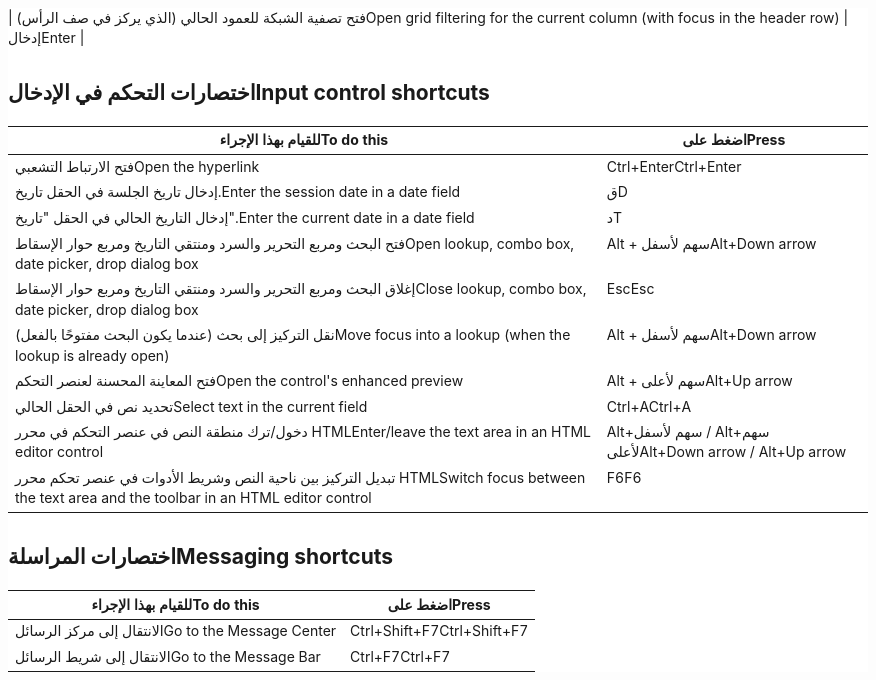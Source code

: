 | <span data-ttu-id="5c2d2-293">فتح تصفية الشبكة للعمود الحالي (الذي يركز في صف الرأس)</span><span class="sxs-lookup"><span data-stu-id="5c2d2-293">Open grid filtering for the current column (with focus in the header row)</span></span>                                              | <span data-ttu-id="5c2d2-294">إدخال</span><span class="sxs-lookup"><span data-stu-id="5c2d2-294">Enter</span></span>                           |

## <a name="input-control-shortcuts"></a><span data-ttu-id="5c2d2-295">اختصارات التحكم في الإدخال</span><span class="sxs-lookup"><span data-stu-id="5c2d2-295">Input control shortcuts</span></span>

| <span data-ttu-id="5c2d2-296">للقيام بهذا الإجراء</span><span class="sxs-lookup"><span data-stu-id="5c2d2-296">To do this</span></span>                                                                   | <span data-ttu-id="5c2d2-297">اضغط على</span><span class="sxs-lookup"><span data-stu-id="5c2d2-297">Press</span></span>                         |
|------------------------------------------------------------------------------|-------------------------------|
| <span data-ttu-id="5c2d2-298">فتح الارتباط التشعبي</span><span class="sxs-lookup"><span data-stu-id="5c2d2-298">Open the hyperlink</span></span>                                                           | <span data-ttu-id="5c2d2-299">Ctrl+Enter</span><span class="sxs-lookup"><span data-stu-id="5c2d2-299">Ctrl+Enter</span></span>                    |
| <span data-ttu-id="5c2d2-300">إدخال تاريخ الجلسة في الحقل تاريخ.</span><span class="sxs-lookup"><span data-stu-id="5c2d2-300">Enter the session date in a date field</span></span>                                       | <span data-ttu-id="5c2d2-301">ق</span><span class="sxs-lookup"><span data-stu-id="5c2d2-301">D</span></span>                         |
| <span data-ttu-id="5c2d2-302">إدخال التاريخ الحالي في الحقل "تاريخ".</span><span class="sxs-lookup"><span data-stu-id="5c2d2-302">Enter the current date in a date field</span></span>                                       | <span data-ttu-id="5c2d2-303">د</span><span class="sxs-lookup"><span data-stu-id="5c2d2-303">T</span></span>                         |
| <span data-ttu-id="5c2d2-304">فتح البحث ومربع التحرير والسرد ومنتقي التاريخ ومربع حوار الإسقاط</span><span class="sxs-lookup"><span data-stu-id="5c2d2-304">Open lookup, combo box, date picker, drop dialog box</span></span>                         | <span data-ttu-id="5c2d2-305">Alt + سهم لأسفل</span><span class="sxs-lookup"><span data-stu-id="5c2d2-305">Alt+Down arrow</span></span>                |
| <span data-ttu-id="5c2d2-306">إغلاق البحث ومربع التحرير والسرد ومنتقي التاريخ ومربع حوار الإسقاط</span><span class="sxs-lookup"><span data-stu-id="5c2d2-306">Close lookup, combo box, date picker, drop dialog box</span></span>                        | <span data-ttu-id="5c2d2-307">Esc</span><span class="sxs-lookup"><span data-stu-id="5c2d2-307">Esc</span></span>                           |
| <span data-ttu-id="5c2d2-308">نقل التركيز إلى بحث (عندما يكون البحث مفتوحًا بالفعل)</span><span class="sxs-lookup"><span data-stu-id="5c2d2-308">Move focus into a lookup (when the lookup is already open)</span></span>                   | <span data-ttu-id="5c2d2-309">Alt + سهم لأسفل</span><span class="sxs-lookup"><span data-stu-id="5c2d2-309">Alt+Down arrow</span></span>                |
| <span data-ttu-id="5c2d2-310">فتح المعاينة المحسنة لعنصر التحكم</span><span class="sxs-lookup"><span data-stu-id="5c2d2-310">Open the control's enhanced preview</span></span>                                          | <span data-ttu-id="5c2d2-311">Alt + سهم لأعلى</span><span class="sxs-lookup"><span data-stu-id="5c2d2-311">Alt+Up arrow</span></span>                  |
| <span data-ttu-id="5c2d2-312">تحديد نص في الحقل الحالي</span><span class="sxs-lookup"><span data-stu-id="5c2d2-312">Select text in the current field</span></span>                                             | <span data-ttu-id="5c2d2-313">Ctrl+A</span><span class="sxs-lookup"><span data-stu-id="5c2d2-313">Ctrl+A</span></span>                        |
| <span data-ttu-id="5c2d2-314">دخول/ترك منطقة النص في عنصر التحكم في محرر HTML</span><span class="sxs-lookup"><span data-stu-id="5c2d2-314">Enter/leave the text area in an HTML editor control</span></span>                          | <span data-ttu-id="5c2d2-315">Alt+سهم لأسفل / Alt+سهم لأعلى</span><span class="sxs-lookup"><span data-stu-id="5c2d2-315">Alt+Down arrow / Alt+Up arrow</span></span> |
| <span data-ttu-id="5c2d2-316">تبديل التركيز بين ناحية النص وشريط الأدوات في عنصر تحكم محرر HTML</span><span class="sxs-lookup"><span data-stu-id="5c2d2-316">Switch focus between the text area and the toolbar in an HTML editor control</span></span> | <span data-ttu-id="5c2d2-317">F6</span><span class="sxs-lookup"><span data-stu-id="5c2d2-317">F6</span></span>                            |

## <a name="messaging-shortcuts"></a><span data-ttu-id="5c2d2-318">اختصارات المراسلة</span><span class="sxs-lookup"><span data-stu-id="5c2d2-318">Messaging shortcuts</span></span>

| <span data-ttu-id="5c2d2-319">للقيام بهذا الإجراء</span><span class="sxs-lookup"><span data-stu-id="5c2d2-319">To do this</span></span>               | <span data-ttu-id="5c2d2-320">اضغط على</span><span class="sxs-lookup"><span data-stu-id="5c2d2-320">Press</span></span>         |
|--------------------------|---------------|
| <span data-ttu-id="5c2d2-321">الانتقال إلى مركز الرسائل</span><span class="sxs-lookup"><span data-stu-id="5c2d2-321">Go to the Message Center</span></span> | <span data-ttu-id="5c2d2-322">Ctrl+Shift+F7</span><span class="sxs-lookup"><span data-stu-id="5c2d2-322">Ctrl+Shift+F7</span></span> |
| <span data-ttu-id="5c2d2-323">الانتقال إلى شريط الرسائل</span><span class="sxs-lookup"><span data-stu-id="5c2d2-323">Go to the Message Bar</span></span>    | <span data-ttu-id="5c2d2-324">Ctrl+F7</span><span class="sxs-lookup"><span data-stu-id="5c2d2-324">Ctrl+F7</span></span>       |
